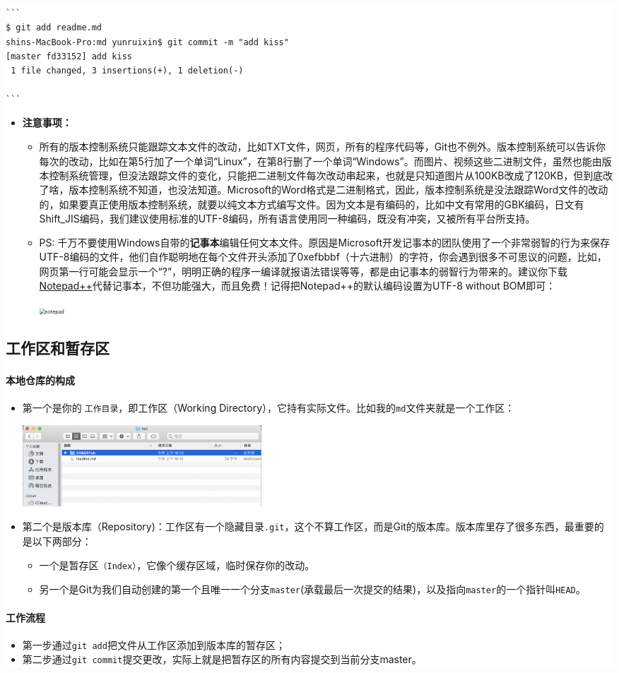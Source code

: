     ```
    $ git add readme.md
    shins-MacBook-Pro:md yunruixin$ git commit -m "add kiss"
    [master fd33152] add kiss
     1 file changed, 3 insertions(+), 1 deletion(-)
     
    ```

- **注意事项：**

  - 所有的版本控制系统只能跟踪文本文件的改动，比如TXT文件，网页，所有的程序代码等，Git也不例外。版本控制系统可以告诉你每次的改动，比如在第5行加了一个单词“Linux”，在第8行删了一个单词“Windows”。而图片、视频这些二进制文件，虽然也能由版本控制系统管理，但没法跟踪文件的变化，只能把二进制文件每次改动串起来，也就是只知道图片从100KB改成了120KB，但到底改了啥，版本控制系统不知道，也没法知道。Microsoft的Word格式是二进制格式，因此，版本控制系统是没法跟踪Word文件的改动的，如果要真正使用版本控制系统，就要以纯文本方式编写文件。因为文本是有编码的，比如中文有常用的GBK编码，日文有Shift_JIS编码，我们建议使用标准的UTF-8编码，所有语言使用同一种编码，既没有冲突，又被所有平台所支持。

  - PS: 千万不要使用Windows自带的**记事本**编辑任何文本文件。原因是Microsoft开发记事本的团队使用了一个非常弱智的行为来保存UTF-8编码的文件，他们自作聪明地在每个文件开头添加了0xefbbbf（十六进制）的字符，你会遇到很多不可思议的问题，比如，网页第一行可能会显示一个“?”，明明正确的程序一编译就报语法错误等等，都是由记事本的弱智行为带来的。建议你下载[Notepad++](http://notepad-plus-plus.org/)代替记事本，不但功能强大，而且免费！记得把Notepad++的默认编码设置为UTF-8 without BOM即可：

    <img src="/Users/yunruixin/Desktop/github/pic/notepad_preference.png" alt="notepad" style="zoom:50%;" />



##     工作区和暂存区

####   本地仓库的构成

- 第一个是你的 `工作目录`，即工作区（Working Directory），它持有实际文件。比如我的`md`文件夹就是一个工作区：

  <img src="pic/md-dir.png" alt="mddir" style="zoom: 33%;" />

- 第二个是版本库（Repository)：工作区有一个隐藏目录`.git`，这个不算工作区，而是Git的版本库。版本库里存了很多东西，最重要的是以下两部分：

  - 一个是暂存区`（Index）`，它像个缓存区域，临时保存你的改动。

  - 另一个是Git为我们自动创建的第一个且唯一一个分支`master`(承载最后一次提交的结果)，以及指向`master`的一个指针叫`HEAD`。

#### 工作流程

- 第一步通过`git add`把文件从工作区添加到版本库的暂存区；
- 第二步通过`git commit`提交更改，实际上就是把暂存区的所有内容提交到当前分支master。
